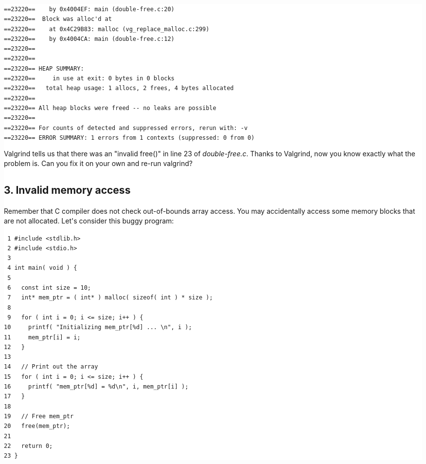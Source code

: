 ```
==23220==    by 0x4004EF: main (double-free.c:20)
==23220==  Block was alloc'd at
==23220==    at 0x4C29B83: malloc (vg_replace_malloc.c:299)
==23220==    by 0x4004CA: main (double-free.c:12)
==23220==
==23220==
==23220== HEAP SUMMARY:
==23220==     in use at exit: 0 bytes in 0 blocks
==23220==   total heap usage: 1 allocs, 2 frees, 4 bytes allocated
==23220==
==23220== All heap blocks were freed -- no leaks are possible
==23220==
==23220== For counts of detected and suppressed errors, rerun with: -v
==23220== ERROR SUMMARY: 1 errors from 1 contexts (suppressed: 0 from 0)
```

Valgrind tells us that there was an "invalid free()" in line 23 of
_double-free.c_. Thanks to Valgrind, now you know exactly what the problem is.
Can you fix it on your own and re-run valgrind?

## 3. Invalid memory access

Remember that C compiler does not check out-of-bounds array access. You may
accidentally access some memory blocks that are not allocated. Let's consider
this buggy program:

```
 1 #include <stdlib.h>
 2 #include <stdio.h>
 3
 4 int main( void ) {
 5
 6   const int size = 10;
 7   int* mem_ptr = ( int* ) malloc( sizeof( int ) * size );
 8
 9   for ( int i = 0; i <= size; i++ ) {
10     printf( "Initializing mem_ptr[%d] ... \n", i );
11     mem_ptr[i] = i;
12   }
13
14   // Print out the array
15   for ( int i = 0; i <= size; i++ ) {
16     printf( "mem_ptr[%d] = %d\n", i, mem_ptr[i] );
17   }
18
19   // Free mem_ptr
20   free(mem_ptr);
21
22   return 0;
23 }
```
